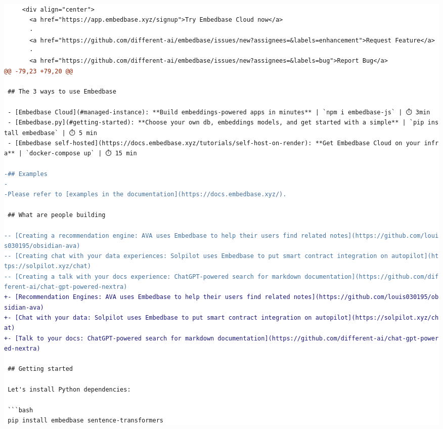 ```diff
     <div align="center">
       <a href="https://app.embedbase.xyz/signup">Try Embedbase Cloud now</a>
       ·
       <a href="https://github.com/different-ai/embedbase/issues/new?assignees=&labels=enhancement">Request Feature</a>
       ·
       <a href="https://github.com/different-ai/embedbase/issues/new?assignees=&labels=bug">Report Bug</a>
@@ -79,23 +79,20 @@
 
 ## The 3 ways to use Embedbase
 
 - [Embedbase Cloud](#managed-instance): **Build embeddings-powered apps in minutes** | `npm i embedbase-js` | ⏱️ 3min
 - [Embedbase.py](#getting-started): **Choose your own db, embeddings models, and get started with a simple** | `pip install embedbase` | ⏱️ 5 min
 - [Embedbase self-hosted](https://docs.embedbase.xyz/tutorials/self-host-on-render): **Get Embedbase Cloud on your infra** | `docker-compose up` | ⏱️ 15 min
 
-## Examples
-
-Please refer to [examples in the documentation](https://docs.embedbase.xyz/).
 
 ## What are people building
 
-- [Creating a recommendation engine: AVA uses Embedbase to help their users find related notes](https://github.com/louis030195/obsidian-ava)
-- [Creating chat with your data experiences: Solpilot uses Embedbase to put smart contract integration on autopilot](https://solpilot.xyz/chat)
-- [Creating a talk with your docs experience: ChatGPT-powered search for markdown documentation](https://github.com/different-ai/chat-gpt-powered-nextra)
+- [Recommendation Engines: AVA uses Embedbase to help their users find related notes](https://github.com/louis030195/obsidian-ava)
+- [Chat with your data: Solpilot uses Embedbase to put smart contract integration on autopilot](https://solpilot.xyz/chat)
+- [Talk to your docs: ChatGPT-powered search for markdown documentation](https://github.com/different-ai/chat-gpt-powered-nextra)
 
 ## Getting started
 
 Let's install Python dependencies:
 
 ```bash
 pip install embedbase sentence-transformers
```

